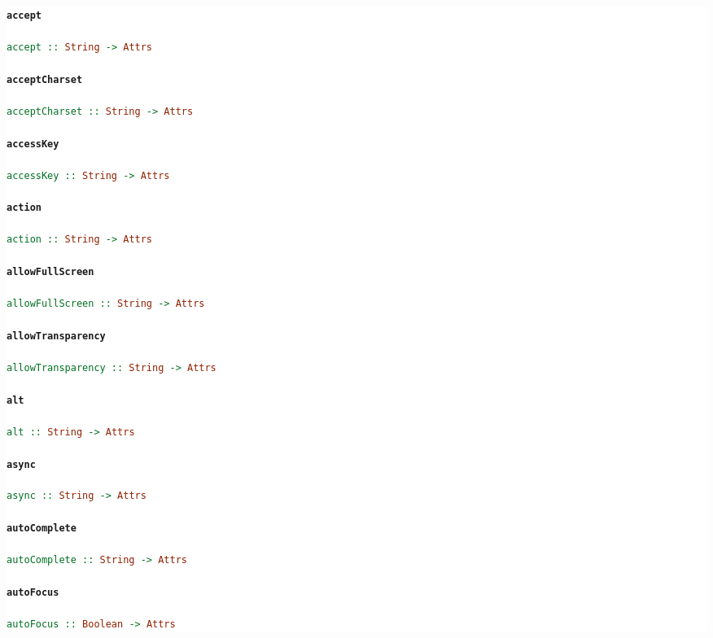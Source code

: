 #### `accept`

``` purescript
accept :: String -> Attrs
```

#### `acceptCharset`

``` purescript
acceptCharset :: String -> Attrs
```

#### `accessKey`

``` purescript
accessKey :: String -> Attrs
```

#### `action`

``` purescript
action :: String -> Attrs
```

#### `allowFullScreen`

``` purescript
allowFullScreen :: String -> Attrs
```

#### `allowTransparency`

``` purescript
allowTransparency :: String -> Attrs
```

#### `alt`

``` purescript
alt :: String -> Attrs
```

#### `async`

``` purescript
async :: String -> Attrs
```

#### `autoComplete`

``` purescript
autoComplete :: String -> Attrs
```

#### `autoFocus`

``` purescript
autoFocus :: Boolean -> Attrs
```
